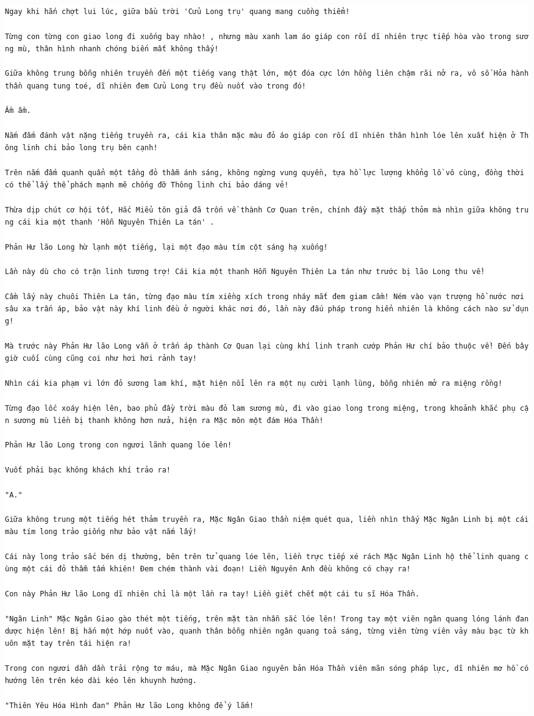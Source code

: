 	Ngay khi hắn chợt lui lúc, giữa bầu trời 'Cửu Long trụ' quang mang cuồng thiểm!

	Từng con từng con giao long đi xuống bay nhào! , nhưng màu xanh lam áo giáp con rối dĩ nhiên trực tiếp hòa vào trong sương mù, thân hình nhanh chóng biến mất không thấy!

	Giữa không trung bỗng nhiên truyền đến một tiếng vang thật lớn, một đóa cực lớn hồng liên chậm rãi nở ra, vô số Hỏa hành thần quang tung toé, dĩ nhiên đem Cửu Long trụ đều nuốt vào trong đó!

	Ầm ầm.

	Nắm đấm đánh vật nặng tiếng truyền ra, cái kia thân mặc màu đỏ áo giáp con rối dĩ nhiên thân hình lóe lên xuất hiện ở Thông linh chi bảo long trụ bên cạnh!

	Trên nắm đấm quanh quẩn một tầng đỏ thẫm ánh sáng, không ngừng vung quyền, tựa hồ lực lượng khổng lồ vô cùng, đồng thời có thể lấy thể phách mạnh mẽ chống đỡ Thông linh chi bảo dáng vẻ!

	Thừa dịp chút cơ hội tốt, Hắc Miểu tôn giả đã trốn về thành Cơ Quan trên, chính đầy mặt thấp thỏm mà nhìn giữa không trung cái kia một thanh 'Hỗn Nguyên Thiên La tán' .

	Phản Hư lão Long hừ lạnh một tiếng, lại một đạo màu tím cột sáng hạ xuống!

	Lần này dù cho có trận linh tương trợ! Cái kia một thanh Hỗn Nguyên Thiên La tán như trước bị lão Long thu về!

	Cầm lấy này chuôi Thiên La tán, từng đạo màu tím xiềng xích trong nháy mắt đem giam cầm! Ném vào vạn trượng hồ nước nơi sâu xa trấn áp, bảo vật này khí linh đều ở người khác nơi đó, lần này đấu pháp trong hiển nhiên là không cách nào sử dụng!

	Mà trước này Phản Hư lão Long vẫn ở trấn áp thành Cơ Quan lại cùng khí linh tranh cướp Phản Hư chí bảo thuộc về! Đến bây giờ cuối cùng cũng coi như hơi hơi rảnh tay!

	Nhìn cái kia phạm vi lớn đỏ sương lam khí, mặt hiện nổi lên ra một nụ cười lạnh lùng, bỗng nhiên mở ra miệng rồng!

	Từng đạo lốc xoáy hiện lên, bao phủ đầy trời màu đỏ lam sương mù, đi vào giao long trong miệng, trong khoảnh khắc phụ cận sương mù liền bị thanh không hơn nửa, hiện ra Mặc môn một đám Hóa Thần!

	Phản Hư lão Long trong con ngươi lãnh quang lóe lên!

	Vuốt phải bạc không khách khí trảo ra!

	"A."

	Giữa không trung một tiếng hét thảm truyền ra, Mặc Ngân Giao thần niệm quét qua, liền nhìn thấy Mặc Ngân Linh bị một cái màu tím long trảo giống như bảo vật nắm lấy!

	Cái này long trảo sắc bén dị thường, bên trên tử quang lóe lên, liền trực tiếp xé rách Mặc Ngân Linh hộ thể linh quang cùng một cái đỏ thẫm tấm khiên! Đem chém thành vài đoạn! Liền Nguyên Anh đều không có chạy ra!

	Con này Phản Hư lão Long dĩ nhiên chỉ là một lần ra tay! Liền giết chết một cái tu sĩ Hóa Thần.

	"Ngân Linh" Mặc Ngân Giao gào thét một tiếng, trên mặt tàn nhẫn sắc lóe lên! Trong tay một viên ngân quang lóng lánh đan dược hiện lên! Bị hắn một hớp nuốt vào, quanh thân bỗng nhiên ngân quang toả sáng, từng viên từng viên vảy màu bạc từ khuôn mặt tay trên tái hiện ra!

	Trong con ngươi dần dần trải rộng tơ máu, mà Mặc Ngân Giao nguyên bản Hóa Thần viên mãn sóng pháp lực, dĩ nhiên mơ hồ có hướng lên trên kéo dài kéo lên khuynh hướng.

	"Thiên Yêu Hóa Hình đan" Phản Hư lão Long không để ý lắm!
